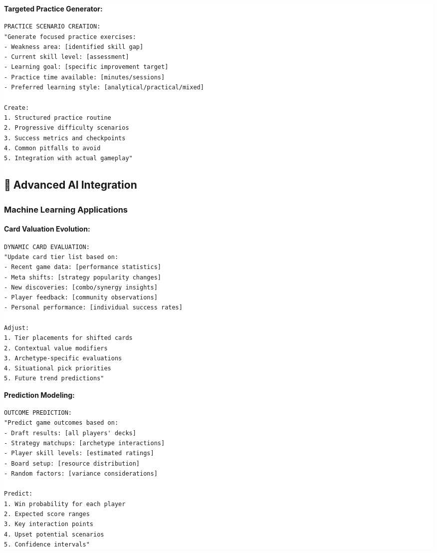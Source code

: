 **Targeted Practice Generator:**
```
PRACTICE SCENARIO CREATION:
"Generate focused practice exercises:
- Weakness area: [identified skill gap]
- Current skill level: [assessment]
- Learning goal: [specific improvement target]
- Practice time available: [minutes/sessions]
- Preferred learning style: [analytical/practical/mixed]

Create:
1. Structured practice routine
2. Progressive difficulty scenarios
3. Success metrics and checkpoints
4. Common pitfalls to avoid
5. Integration with actual gameplay"
```

## 🔧 Advanced AI Integration

### Machine Learning Applications

**Card Valuation Evolution:**
```
DYNAMIC CARD EVALUATION:
"Update card tier list based on:
- Recent game data: [performance statistics]
- Meta shifts: [strategy popularity changes]
- New discoveries: [combo/synergy insights]
- Player feedback: [community observations]
- Personal performance: [individual success rates]

Adjust:
1. Tier placements for shifted cards
2. Contextual value modifiers
3. Archetype-specific evaluations
4. Situational pick priorities
5. Future trend predictions"
```

**Prediction Modeling:**
```
OUTCOME PREDICTION:
"Predict game outcomes based on:
- Draft results: [all players' decks]
- Strategy matchups: [archetype interactions]
- Player skill levels: [estimated ratings]
- Board setup: [resource distribution]
- Random factors: [variance considerations]

Predict:
1. Win probability for each player
2. Expected score ranges
3. Key interaction points
4. Upset potential scenarios
5. Confidence intervals"
```
